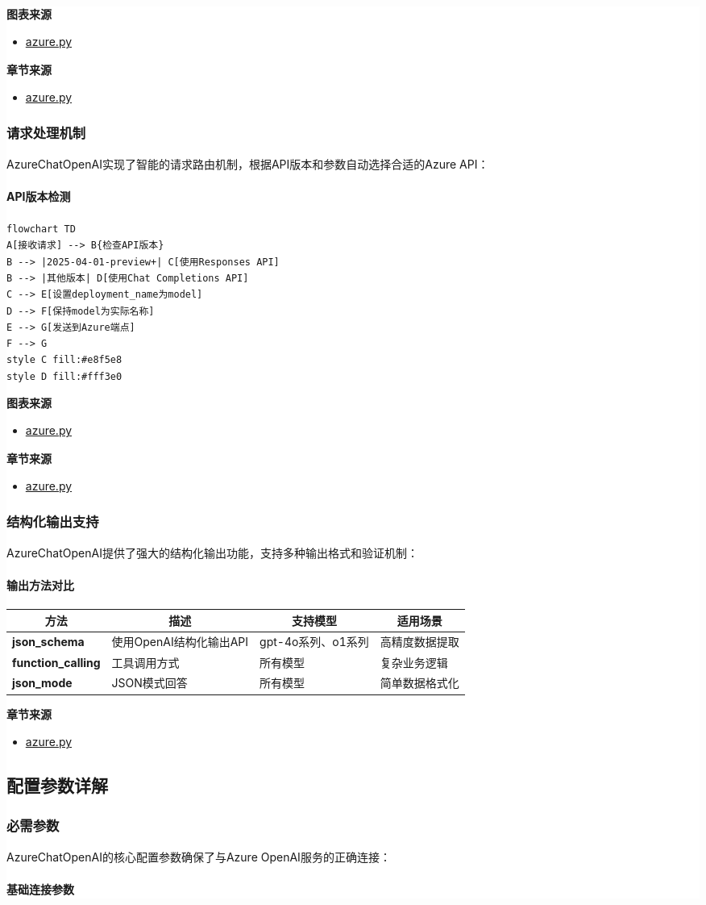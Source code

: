 **图表来源**
- [azure.py](file://libs/partners/openai/langchain_openai/chat_models/azure.py#L655-L678)

**章节来源**
- [azure.py](file://libs/partners/openai/langchain_openai/chat_models/azure.py#L33-L343)

### 请求处理机制

AzureChatOpenAI实现了智能的请求路由机制，根据API版本和参数自动选择合适的Azure API：

#### API版本检测

```mermaid
flowchart TD
A[接收请求] --> B{检查API版本}
B --> |2025-04-01-preview+| C[使用Responses API]
B --> |其他版本| D[使用Chat Completions API]
C --> E[设置deployment_name为model]
D --> F[保持model为实际名称]
E --> G[发送到Azure端点]
F --> G
style C fill:#e8f5e8
style D fill:#fff3e0
```

**图表来源**
- [azure.py](file://libs/partners/openai/langchain_openai/chat_models/azure.py#L784-L802)

**章节来源**
- [azure.py](file://libs/partners/openai/langchain_openai/chat_models/azure.py#L784-L802)

### 结构化输出支持

AzureChatOpenAI提供了强大的结构化输出功能，支持多种输出格式和验证机制：

#### 输出方法对比

| 方法 | 描述 | 支持模型 | 适用场景 |
|------|------|----------|----------|
| **json_schema** | 使用OpenAI结构化输出API | gpt-4o系列、o1系列 | 高精度数据提取 |
| **function_calling** | 工具调用方式 | 所有模型 | 复杂业务逻辑 |
| **json_mode** | JSON模式回答 | 所有模型 | 简单数据格式化 |

**章节来源**
- [azure.py](file://libs/partners/openai/langchain_openai/chat_models/azure.py#L821-L1190)

## 配置参数详解

### 必需参数

AzureChatOpenAI的核心配置参数确保了与Azure OpenAI服务的正确连接：

#### 基础连接参数
